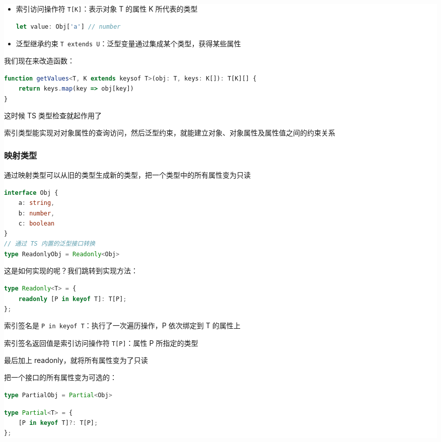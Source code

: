 - 索引访问操作符 `T[K]`：表示对象 T 的属性 K 所代表的类型

  ```ts
  let value: Obj['a'] // number
  ```

- 泛型继承约束 `T extends U`：泛型变量通过集成某个类型，获得某些属性

我们现在来改造函数：

```ts
function getValues<T, K extends keysof T>(obj: T, keys: K[]): T[K][] {
	return keys.map(key => obj[key])
}
```

这时候 TS 类型检查就起作用了

索引类型能实现对对象属性的查询访问，然后泛型约束，就能建立对象、对象属性及属性值之间的约束关系

### 映射类型

通过映射类型可以从旧的类型生成新的类型，把一个类型中的所有属性变为只读

```ts
interface Obj {
	a: string,
	b: number,
	c: boolean
}
// 通过 TS 内置的泛型接口转换
type ReadonlyObj = Readonly<Obj>
```

这是如何实现的呢？我们跳转到实现方法：

```ts
type Readonly<T> = {
    readonly [P in keyof T]: T[P];
};
```

索引签名是 `P in keyof T`：执行了一次遍历操作，P 依次绑定到 T 的属性上

索引签名返回值是索引访问操作符 `T[P]`：属性 P 所指定的类型

最后加上 readonly，就将所有属性变为了只读



把一个接口的所有属性变为可选的：

```ts
type PartialObj = Partial<Obj>
```

```ts
type Partial<T> = {
    [P in keyof T]?: T[P];
};
```


  [x: string]: any,
  [x: string]: any,
  [index: number]: string
  [index: string]: string,
  [index: string]: string,
  [z: number]: string